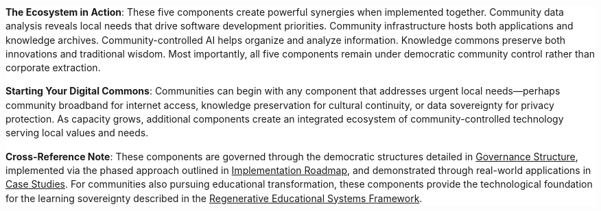 
**The Ecosystem in Action**: These five components create powerful synergies when implemented together. Community data analysis reveals local needs that drive software development priorities. Community infrastructure hosts both applications and knowledge archives. Community-controlled AI helps organize and analyze information. Knowledge commons preserve both innovations and traditional wisdom. Most importantly, all five components remain under democratic community control rather than corporate extraction.

**Starting Your Digital Commons**: Communities can begin with any component that addresses urgent local needs—perhaps community broadband for internet access, knowledge preservation for cultural continuity, or data sovereignty for privacy protection. As capacity grows, additional components create an integrated ecosystem of community-controlled technology serving local values and needs.

**Cross-Reference Note**: These components are governed through the democratic structures detailed in [Governance Structure](/frameworks/digital-commons#governance-structure), implemented via the phased approach outlined in [Implementation Roadmap](/frameworks/digital-commons#implementation-roadmap), and demonstrated through real-world applications in [Case Studies](/frameworks/digital-commons#case-studies). For communities also pursuing educational transformation, these components provide the technological foundation for the learning sovereignty described in the [Regenerative Educational Systems Framework](/frameworks/educational-systems).
